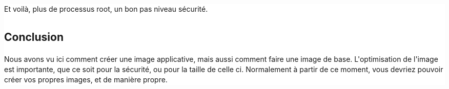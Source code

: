 Et voilà, plus de processus root, un bon pas niveau sécurité.



## Conclusion
Nous avons vu ici comment créer une image applicative, mais aussi comment faire une image de base. L'optimisation de l'image est importante, que ce soit pour la sécurité, ou pour la taille de celle ci.
Normalement à partir de ce moment, vous devriez pouvoir créer vos propres images, et de manière propre.
